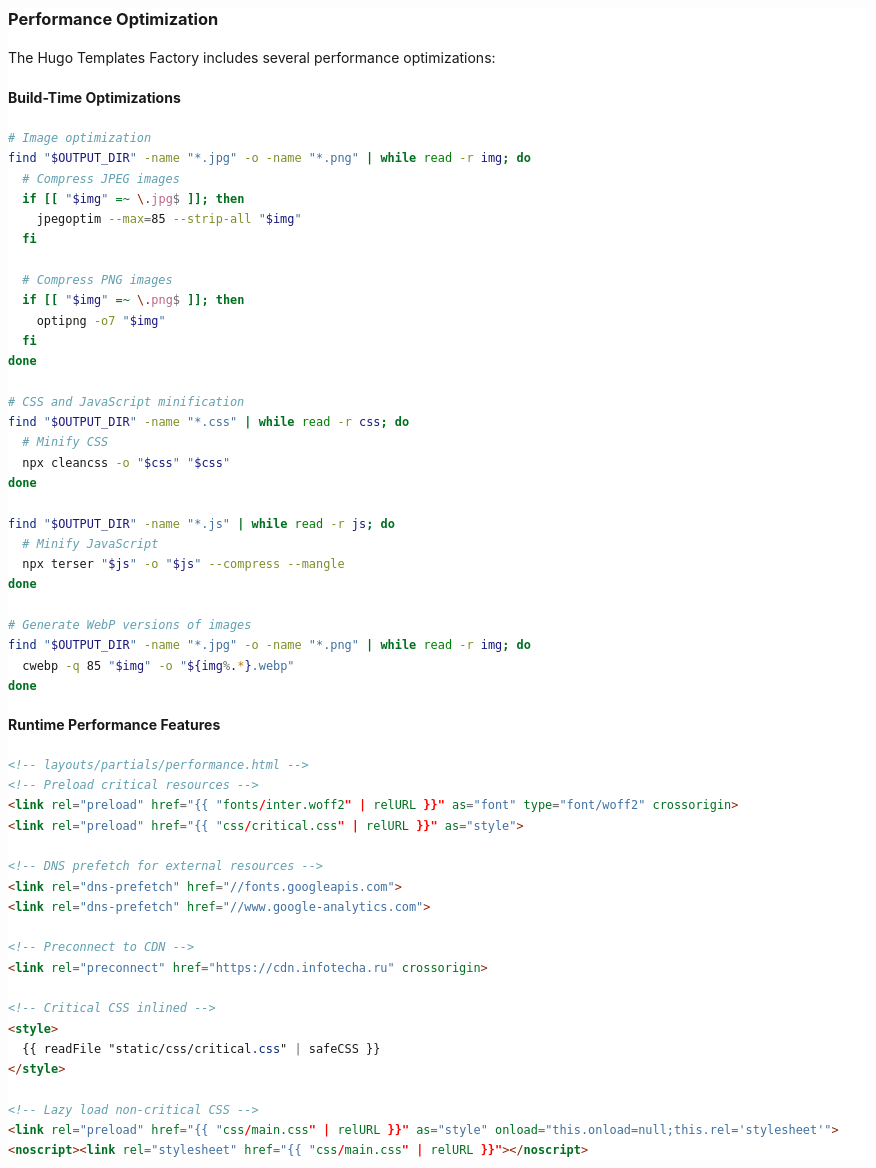 ### Performance Optimization

The Hugo Templates Factory includes several performance optimizations:

#### Build-Time Optimizations
```bash
# Image optimization
find "$OUTPUT_DIR" -name "*.jpg" -o -name "*.png" | while read -r img; do
  # Compress JPEG images
  if [[ "$img" =~ \.jpg$ ]]; then
    jpegoptim --max=85 --strip-all "$img"
  fi

  # Compress PNG images
  if [[ "$img" =~ \.png$ ]]; then
    optipng -o7 "$img"
  fi
done

# CSS and JavaScript minification
find "$OUTPUT_DIR" -name "*.css" | while read -r css; do
  # Minify CSS
  npx cleancss -o "$css" "$css"
done

find "$OUTPUT_DIR" -name "*.js" | while read -r js; do
  # Minify JavaScript
  npx terser "$js" -o "$js" --compress --mangle
done

# Generate WebP versions of images
find "$OUTPUT_DIR" -name "*.jpg" -o -name "*.png" | while read -r img; do
  cwebp -q 85 "$img" -o "${img%.*}.webp"
done
```

#### Runtime Performance Features
```html
<!-- layouts/partials/performance.html -->
<!-- Preload critical resources -->
<link rel="preload" href="{{ "fonts/inter.woff2" | relURL }}" as="font" type="font/woff2" crossorigin>
<link rel="preload" href="{{ "css/critical.css" | relURL }}" as="style">

<!-- DNS prefetch for external resources -->
<link rel="dns-prefetch" href="//fonts.googleapis.com">
<link rel="dns-prefetch" href="//www.google-analytics.com">

<!-- Preconnect to CDN -->
<link rel="preconnect" href="https://cdn.infotecha.ru" crossorigin>

<!-- Critical CSS inlined -->
<style>
  {{ readFile "static/css/critical.css" | safeCSS }}
</style>

<!-- Lazy load non-critical CSS -->
<link rel="preload" href="{{ "css/main.css" | relURL }}" as="style" onload="this.onload=null;this.rel='stylesheet'">
<noscript><link rel="stylesheet" href="{{ "css/main.css" | relURL }}"></noscript>
```
